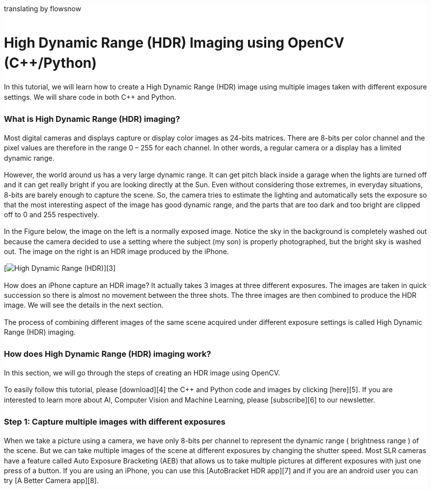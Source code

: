 translating by flowsnow

High Dynamic Range (HDR) Imaging using OpenCV (C++/Python)
============================================================



In this tutorial, we will learn how to create a High Dynamic Range (HDR) image using multiple images taken with different exposure settings. We will share code in both C++ and Python.

### What is High Dynamic Range (HDR) imaging?

Most digital cameras and displays capture or display color images as 24-bits matrices. There are 8-bits per color channel and the pixel values are therefore in the range 0 – 255 for each channel. In other words, a regular camera or a display has a limited dynamic range.

However, the world around us has a very large dynamic range. It can get pitch black inside a garage when the lights are turned off and it can get really bright if you are looking directly at the Sun. Even without considering those extremes, in everyday situations, 8-bits are barely enough to capture the scene. So, the camera tries to estimate the lighting and automatically sets the exposure so that the most interesting aspect of the image has good dynamic range, and the parts that are too dark and too bright are clipped off to 0 and 255 respectively.

In the Figure below, the image on the left is a normally exposed image. Notice the sky in the background is completely washed out because the camera decided to use a setting where the subject (my son) is properly photographed, but the bright sky is washed out. The image on the right is an HDR image produced by the iPhone.

 [![High Dynamic Range (HDR)](http://www.learnopencv.com/wp-content/uploads/2017/09/high-dynamic-range-hdr.jpg)][3] 

How does an iPhone capture an HDR image? It actually takes 3 images at three different exposures. The images are taken in quick succession so there is almost no movement between the three shots. The three images are then combined to produce the HDR image. We will see the details in the next section.

The process of combining different images of the same scene acquired under different exposure settings is called High Dynamic Range (HDR) imaging.

### How does High Dynamic Range (HDR) imaging work?

In this section, we will go through the steps of creating an HDR image using OpenCV.

To easily follow this tutorial, please [download][4] the C++ and Python code and images by clicking [here][5]. If you are interested to learn more about AI, Computer Vision and Machine Learning, please [subscribe][6] to our newsletter.

### Step 1: Capture multiple images with different exposures

When we take a picture using a camera, we have only 8-bits per channel to represent the dynamic range ( brightness range ) of the scene. But we can take multiple images of the scene at different exposures by changing the shutter speed. Most SLR cameras have a feature called Auto Exposure Bracketing (AEB) that allows us to take multiple pictures at different exposures with just one press of a button. If you are using an iPhone, you can use this [AutoBracket HDR app][7] and if you are an android user you can try [A Better Camera app][8].
